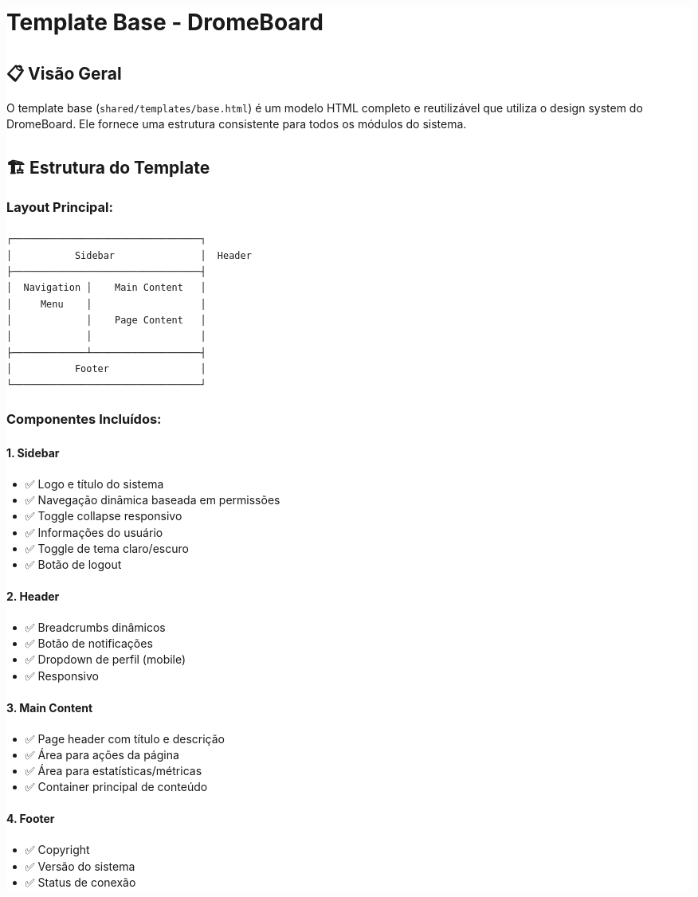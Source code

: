 # Template Base - DromeBoard

## 📋 Visão Geral

O template base (`shared/templates/base.html`) é um modelo HTML completo e reutilizável que utiliza o design system do DromeBoard. Ele fornece uma estrutura consistente para todos os módulos do sistema.

## 🏗️ Estrutura do Template

### **Layout Principal:**
```
┌─────────────────────────────────┐
│           Sidebar               │  Header
├─────────────────────────────────┤
│  Navigation │    Main Content   │
│     Menu    │                   │
│             │    Page Content   │
│             │                   │
├─────────────┴───────────────────┤
│           Footer                │
└─────────────────────────────────┘
```

### **Componentes Incluídos:**

#### **1. Sidebar**
- ✅ Logo e título do sistema
- ✅ Navegação dinâmica baseada em permissões
- ✅ Toggle collapse responsivo
- ✅ Informações do usuário
- ✅ Toggle de tema claro/escuro
- ✅ Botão de logout

#### **2. Header**
- ✅ Breadcrumbs dinâmicos
- ✅ Botão de notificações
- ✅ Dropdown de perfil (mobile)
- ✅ Responsivo

#### **3. Main Content**
- ✅ Page header com título e descrição
- ✅ Área para ações da página
- ✅ Área para estatísticas/métricas
- ✅ Container principal de conteúdo

#### **4. Footer**
- ✅ Copyright
- ✅ Versão do sistema
- ✅ Status de conexão
